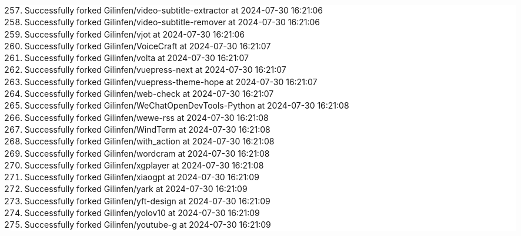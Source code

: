257. Successfully forked Gilinfen/video-subtitle-extractor at 2024-07-30 16:21:06
258. Successfully forked Gilinfen/video-subtitle-remover at 2024-07-30 16:21:06
259. Successfully forked Gilinfen/vjot at 2024-07-30 16:21:06
260. Successfully forked Gilinfen/VoiceCraft at 2024-07-30 16:21:07
261. Successfully forked Gilinfen/volta at 2024-07-30 16:21:07
262. Successfully forked Gilinfen/vuepress-next at 2024-07-30 16:21:07
263. Successfully forked Gilinfen/vuepress-theme-hope at 2024-07-30 16:21:07
264. Successfully forked Gilinfen/web-check at 2024-07-30 16:21:07
265. Successfully forked Gilinfen/WeChatOpenDevTools-Python at 2024-07-30 16:21:08
266. Successfully forked Gilinfen/wewe-rss at 2024-07-30 16:21:08
267. Successfully forked Gilinfen/WindTerm at 2024-07-30 16:21:08
268. Successfully forked Gilinfen/with_action at 2024-07-30 16:21:08
269. Successfully forked Gilinfen/wordcram at 2024-07-30 16:21:08
270. Successfully forked Gilinfen/xgplayer at 2024-07-30 16:21:08
271. Successfully forked Gilinfen/xiaogpt at 2024-07-30 16:21:09
272. Successfully forked Gilinfen/yark at 2024-07-30 16:21:09
273. Successfully forked Gilinfen/yft-design at 2024-07-30 16:21:09
274. Successfully forked Gilinfen/yolov10 at 2024-07-30 16:21:09
275. Successfully forked Gilinfen/youtube-g at 2024-07-30 16:21:09
